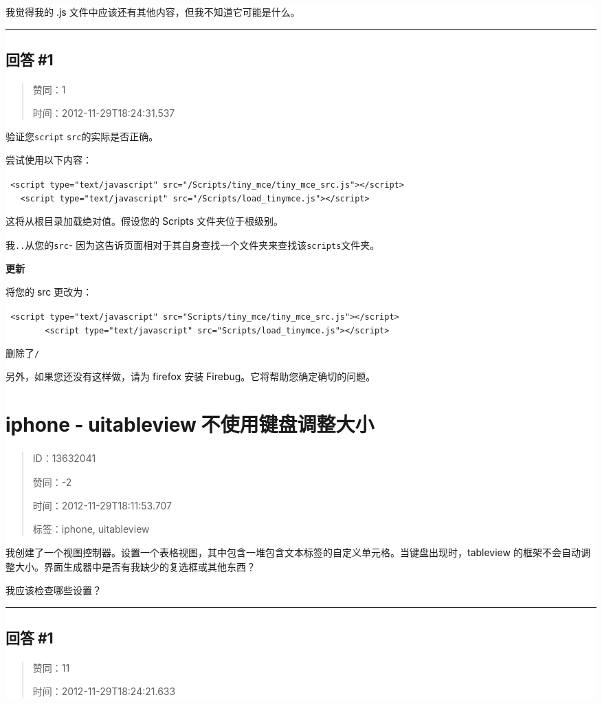 我觉得我的 .js 文件中应该还有其他内容，但我不知道它可能是什么。

* * *

## 回答 #1

> 赞同：1
> 
> 时间：2012-11-29T18:24:31.537

验证您`script` `src`的实际是否正确。

尝试使用以下内容：

```
 <script type="text/javascript" src="/Scripts/tiny_mce/tiny_mce_src.js"></script>
   <script type="text/javascript" src="/Scripts/load_tinymce.js"></script> 
```

这将从根目录加载绝对值。假设您的 Scripts 文件夹位于根级别。

我`..`从您的`src`- 因为这告诉页面相对于其自身查找一个文件夹来查找该`scripts`文件夹。

**更新**

将您的 src 更改为：

```
 <script type="text/javascript" src="Scripts/tiny_mce/tiny_mce_src.js"></script>
        <script type="text/javascript" src="Scripts/load_tinymce.js"></script> 
```

删除了`/`

另外，如果您还没有这样做，请为 firefox 安装 Firebug。它将帮助您确定确切的问题。

# iphone - uitableview 不使用键盘调整大小

> ID：13632041
> 
> 赞同：-2
> 
> 时间：2012-11-29T18:11:53.707
> 
> 标签：iphone, uitableview

我创建了一个视图控制器。设置一个表格视图，其中包含一堆包含文本标签的自定义单元格。当键盘出现时，tableview 的框架不会自动调整大小。界面生成器中是否有我缺少的复选框或其他东西？

我应该检查哪些设置？

* * *

## 回答 #1

> 赞同：11
> 
> 时间：2012-11-29T18:24:21.633
